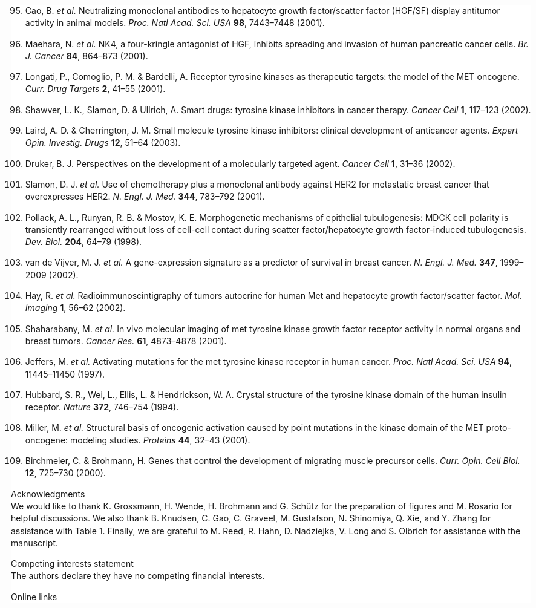 95. Cao, B. *et al.* Neutralizing monoclonal antibodies to hepatocyte growth factor/scatter factor (HGF/SF) display antitumor activity in animal models. *Proc. Natl Acad. Sci. USA* **98**, 7443–7448 (2001).

96. Maehara, N. *et al.* NK4, a four-kringle antagonist of HGF, inhibits spreading and invasion of human pancreatic cancer cells. *Br. J. Cancer* **84**, 864–873 (2001).

97. Longati, P., Comoglio, P. M. & Bardelli, A. Receptor tyrosine kinases as therapeutic targets: the model of the MET oncogene. *Curr. Drug Targets* **2**, 41–55 (2001).

98. Shawver, L. K., Slamon, D. & Ullrich, A. Smart drugs: tyrosine kinase inhibitors in cancer therapy. *Cancer Cell* **1**, 117–123 (2002).

99. Laird, A. D. & Cherrington, J. M. Small molecule tyrosine kinase inhibitors: clinical development of anticancer agents. *Expert Opin. Investig. Drugs* **12**, 51–64 (2003).

100. Druker, B. J. Perspectives on the development of a molecularly targeted agent. *Cancer Cell* **1**, 31–36 (2002).

101. Slamon, D. J. *et al.* Use of chemotherapy plus a monoclonal antibody against HER2 for metastatic breast cancer that overexpresses HER2. *N. Engl. J. Med.* **344**, 783–792 (2001).

102. Pollack, A. L., Runyan, R. B. & Mostov, K. E. Morphogenetic mechanisms of epithelial tubulogenesis: MDCK cell polarity is transiently rearranged without loss of cell-cell contact during scatter factor/hepatocyte growth factor-induced tubulogenesis. *Dev. Biol.* **204**, 64–79 (1998).

103. van de Vijver, M. J. *et al.* A gene-expression signature as a predictor of survival in breast cancer. *N. Engl. J. Med.* **347**, 1999–2009 (2002).

104. Hay, R. *et al.* Radioimmunoscintigraphy of tumors autocrine for human Met and hepatocyte growth factor/scatter factor. *Mol. Imaging* **1**, 56–62 (2002).

105. Shaharabany, M. *et al.* In vivo molecular imaging of met tyrosine kinase growth factor receptor activity in normal organs and breast tumors. *Cancer Res.* **61**, 4873–4878 (2001).

106. Jeffers, M. *et al.* Activating mutations for the met tyrosine kinase receptor in human cancer. *Proc. Natl Acad. Sci. USA* **94**, 11445–11450 (1997).

107. Hubbard, S. R., Wei, L., Ellis, L. & Hendrickson, W. A. Crystal structure of the tyrosine kinase domain of the human insulin receptor. *Nature* **372**, 746–754 (1994).

108. Miller, M. *et al.* Structural basis of oncogenic activation caused by point mutations in the kinase domain of the MET proto-oncogene: modeling studies. *Proteins* **44**, 32–43 (2001).

109. Birchmeier, C. & Brohmann, H. Genes that control the development of migrating muscle precursor cells. *Curr. Opin. Cell Biol.* **12**, 725–730 (2000).


Acknowledgments  
We would like to thank K. Grossmann, H. Wende, H. Brohmann and G. Schütz for the preparation of figures and M. Rosario for helpful discussions. We also thank B. Knudsen, C. Gao, C. Graveel, M. Gustafson, N. Shinomiya, Q. Xie, and Y. Zhang for assistance with Table 1. Finally, we are grateful to M. Reed, R. Hahn, D. Nadziejka, V. Long and S. Olbrich for assistance with the manuscript.


Competing interests statement  
The authors declare they have no competing financial interests.


Online links  
